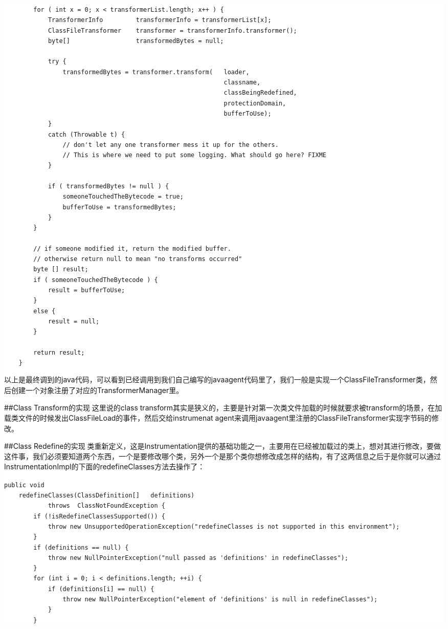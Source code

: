 ```
        for ( int x = 0; x < transformerList.length; x++ ) {
            TransformerInfo         transformerInfo = transformerList[x];
            ClassFileTransformer    transformer = transformerInfo.transformer();
            byte[]                  transformedBytes = null;

            try {
                transformedBytes = transformer.transform(   loader,
                                                            classname,
                                                            classBeingRedefined,
                                                            protectionDomain,
                                                            bufferToUse);
            }
            catch (Throwable t) {
                // don't let any one transformer mess it up for the others.
                // This is where we need to put some logging. What should go here? FIXME
            }

            if ( transformedBytes != null ) {
                someoneTouchedTheBytecode = true;
                bufferToUse = transformedBytes;
            }
        }

        // if someone modified it, return the modified buffer.
        // otherwise return null to mean "no transforms occurred"
        byte [] result;
        if ( someoneTouchedTheBytecode ) {
            result = bufferToUse;
        }
        else {
            result = null;
        }

        return result;
    }   
```

以上是最终调到的java代码，可以看到已经调用到我们自己编写的javaagent代码里了，我们一般是实现一个ClassFileTransformer类，然后创建一个对象注册了对应的TransformerManager里。

##Class Transform的实现
这里说的class transform其实是狭义的，主要是针对第一次类文件加载的时候就要求被transform的场景，在加载类文件的时候发出ClassFileLoad的事件，然后交给instrumenat agent来调用javaagent里注册的ClassFileTransformer实现字节码的修改。

##Class Redefine的实现
类重新定义，这是Instrumentation提供的基础功能之一，主要用在已经被加载过的类上，想对其进行修改，要做这件事，我们必须要知道两个东西，一个是要修改哪个类，另外一个是那个类你想修改成怎样的结构，有了这两信息之后于是你就可以通过InstrumentationImpl的下面的redefineClasses方法去操作了：

```
public void
    redefineClasses(ClassDefinition[]   definitions)
            throws  ClassNotFoundException {
        if (!isRedefineClassesSupported()) {
            throw new UnsupportedOperationException("redefineClasses is not supported in this environment");
        }
        if (definitions == null) {
            throw new NullPointerException("null passed as 'definitions' in redefineClasses");
        }
        for (int i = 0; i < definitions.length; ++i) {
            if (definitions[i] == null) {
                throw new NullPointerException("element of 'definitions' is null in redefineClasses");
            }
        }
```